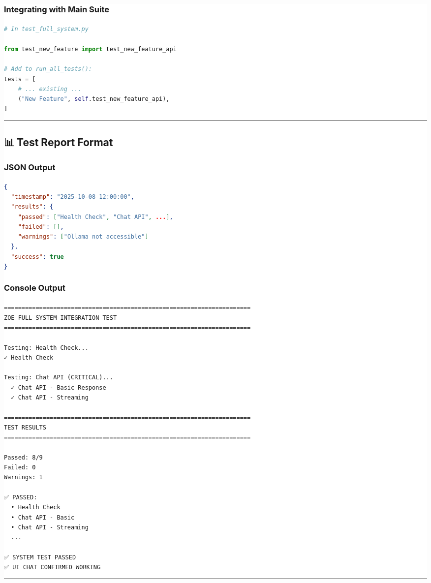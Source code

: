 ### Integrating with Main Suite

```python
# In test_full_system.py

from test_new_feature import test_new_feature_api

# Add to run_all_tests():
tests = [
    # ... existing ...
    ("New Feature", self.test_new_feature_api),
]
```

---

## 📊 Test Report Format

### JSON Output
```json
{
  "timestamp": "2025-10-08 12:00:00",
  "results": {
    "passed": ["Health Check", "Chat API", ...],
    "failed": [],
    "warnings": ["Ollama not accessible"]
  },
  "success": true
}
```

### Console Output
```
======================================================================
ZOE FULL SYSTEM INTEGRATION TEST
======================================================================

Testing: Health Check...
✓ Health Check

Testing: Chat API (CRITICAL)...
  ✓ Chat API - Basic Response
  ✓ Chat API - Streaming

======================================================================
TEST RESULTS
======================================================================

Passed: 8/9
Failed: 0
Warnings: 1

✅ PASSED:
  • Health Check
  • Chat API - Basic
  • Chat API - Streaming
  ...

✅ SYSTEM TEST PASSED
✅ UI CHAT CONFIRMED WORKING
```

---